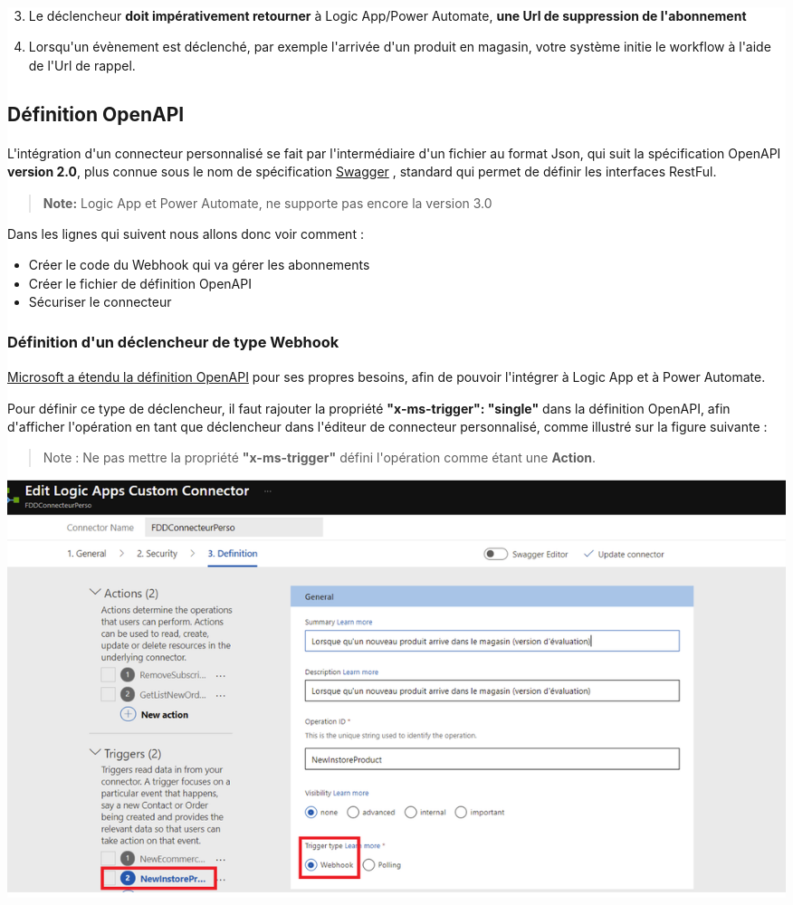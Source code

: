 3. Le déclencheur **doit impérativement retourner** à Logic App/Power Automate, **une Url de suppression de l'abonnement**

4. Lorsqu'un évènement est déclenché, par exemple l'arrivée d'un produit en magasin, votre système initie le workflow à l'aide de l'Url de rappel.

## Définition OpenAPI

L'intégration d'un connecteur personnalisé se fait par l'intermédiaire d'un fichier au format Json, qui suit la spécification OpenAPI **version 2.0**, plus connue sous le nom de spécification [Swagger](https://swagger.io) , standard qui permet de définir les interfaces RestFul.

>**Note:** Logic App et Power Automate, ne supporte pas encore la version 3.0

Dans les lignes qui suivent nous allons donc voir comment :

- Créer le code du Webhook qui va gérer les abonnements
- Créer le fichier de définition OpenAPI
- Sécuriser le connecteur

### Définition d'un déclencheur de type Webhook

[Microsoft a étendu la définition OpenAPI](https://docs.microsoft.com/fr-fr/connectors/custom-connectors/openapi-extensions) pour ses propres besoins, afin de pouvoir l'intégrer à Logic App et à Power Automate.

Pour définir ce type de déclencheur, il faut rajouter la propriété **"x-ms-trigger": "single"** dans la définition OpenAPI, afin d'afficher l'opération en tant que déclencheur dans l'éditeur de connecteur personnalisé, comme illustré sur la figure suivante :
>Note : Ne pas mettre la propriété **"x-ms-trigger"** défini l'opération comme étant une **Action**.

![DEFINITION](https://github.com/EricVernie/CustomConnector/blob/main/WebhookForCustomConnector/Doc/Definition2.png)
